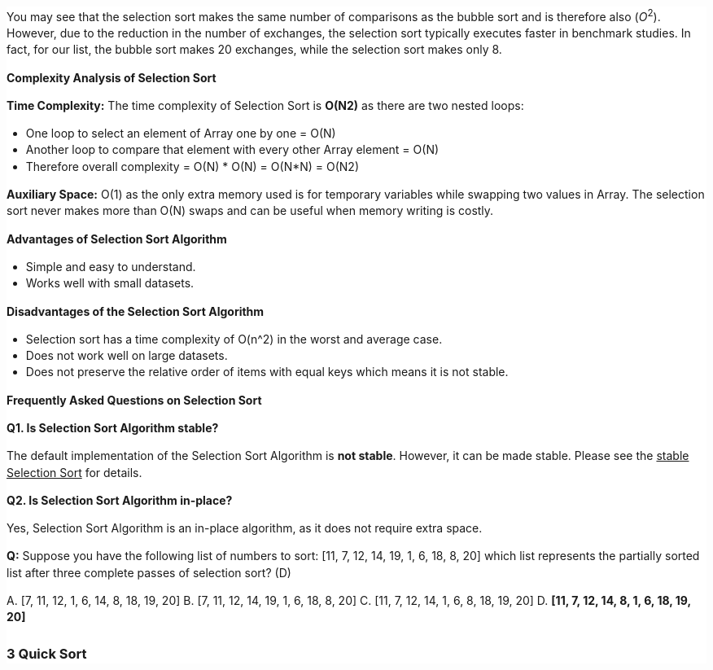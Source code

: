

You may see that the selection sort makes the same number of comparisons as the bubble sort and is therefore also $(O^2)$. However, due to the reduction in the number of exchanges, the selection sort typically executes faster in benchmark studies. In fact, for our list, the bubble sort makes 20 exchanges, while the selection sort makes only 8.



**Complexity Analysis of Selection Sort**

**Time Complexity:** The time complexity of Selection Sort is **O(N2)** as there are two nested loops:

- One loop to select an element of Array one by one = O(N)
- Another loop to compare that element with every other Array element = O(N)
- Therefore overall complexity = O(N) * O(N) = O(N*N) = O(N2)

**Auxiliary Space:** O(1) as the only extra memory used is for temporary variables while swapping two values in Array. The selection sort never makes more than O(N) swaps and can be useful when memory writing is costly. 



**Advantages of Selection Sort Algorithm**

- Simple and easy to understand.
- Works well with small datasets.



**Disadvantages of the Selection Sort Algorithm**

- Selection sort has a time complexity of O(n^2) in the worst and average case.
- Does not work well on large datasets.
- Does not preserve the relative order of items with equal keys which means it is not stable.



**Frequently Asked Questions on Selection Sort**

**Q1. Is Selection Sort Algorithm stable?**

The default implementation of the Selection Sort Algorithm is **not stable**. However, it can be made stable. Please see the [stable Selection Sort](https://www.geeksforgeeks.org/stable-selection-sort/) for details.

**Q2. Is Selection Sort Algorithm in-place?**

Yes, Selection Sort Algorithm is an in-place algorithm, as it does not require extra space.



**Q:** Suppose you have the following list of numbers to sort: [11, 7, 12, 14, 19, 1, 6, 18, 8, 20] which list represents the partially sorted list after three complete passes of selection sort? (D)

A. [7, 11, 12, 1, 6, 14, 8, 18, 19, 20]
B. [7, 11, 12, 14, 19, 1, 6, 18, 8, 20]
C. [11, 7, 12, 14, 1, 6, 8, 18, 19, 20]
D. **[11, 7, 12, 14, 8, 1, 6, 18, 19, 20]**



### 3 Quick Sort
